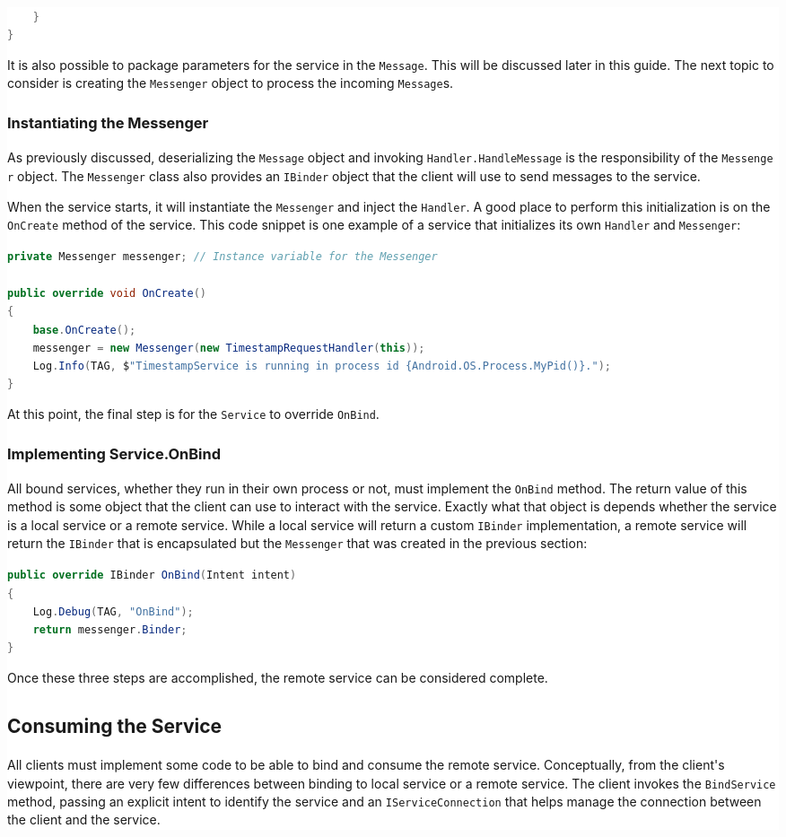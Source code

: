 ```csharp
    }
}
```

It is also possible to package parameters for the service in the `Message`. This will be discussed later in this guide. The next topic to consider is creating the `Messenger` object to process the incoming `Message`s.

### Instantiating the Messenger

As previously discussed, deserializing the `Message` object and invoking `Handler.HandleMessage` is the responsibility of the `Messenger` object. The `Messenger` class also provides an `IBinder` object that the client will use to send messages to the service.  

When the service starts, it will instantiate the `Messenger` and inject the `Handler`. A good place to perform this initialization is on the `OnCreate` method of the service. This code snippet is one example of a service that initializes its own `Handler` and `Messenger`:

```csharp
private Messenger messenger; // Instance variable for the Messenger

public override void OnCreate()
{
    base.OnCreate();
    messenger = new Messenger(new TimestampRequestHandler(this));
    Log.Info(TAG, $"TimestampService is running in process id {Android.OS.Process.MyPid()}.");
}
```

At this point, the final step is for the `Service` to override `OnBind`.

### Implementing Service.OnBind

All bound services, whether they run in their own process or not, must implement the `OnBind` method. The return value of this method is some object that the client can use to interact with the service. Exactly what that object is depends whether the service is a local service or a remote service. While a local service will return a custom `IBinder` implementation, a remote service will return the `IBinder` that is encapsulated but the `Messenger` that was created in the previous section:

```csharp
public override IBinder OnBind(Intent intent)
{
    Log.Debug(TAG, "OnBind");
    return messenger.Binder;
}
```

Once these three steps are accomplished, the remote service can be considered complete.

## Consuming the Service

All clients must implement some code to be able to bind and consume the remote service. Conceptually, from the client's viewpoint, there are very few differences between binding to local service or a remote service. The client invokes the `BindService` method, passing an explicit intent to identify the service and an `IServiceConnection` that helps manage the connection between the client and the service.
